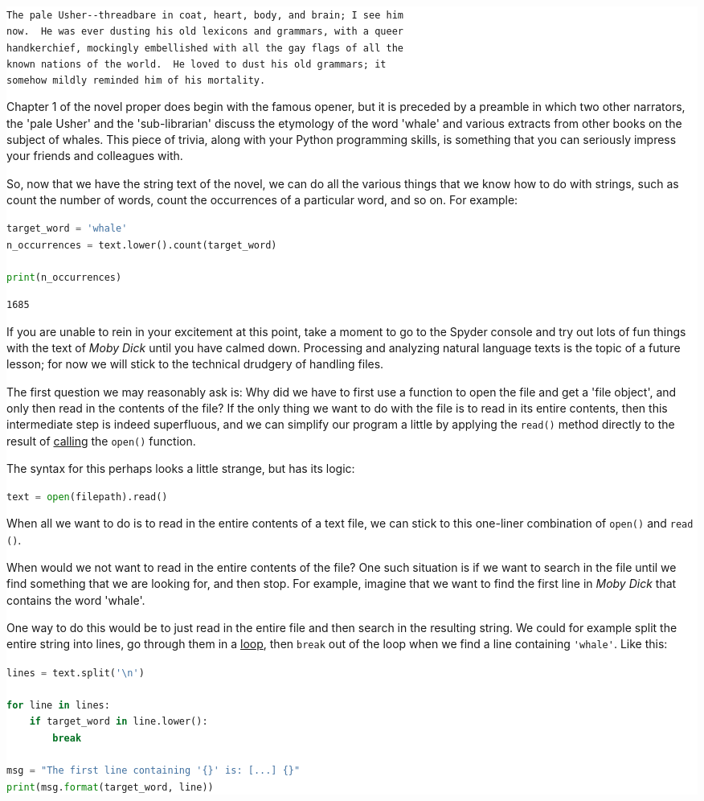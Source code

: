     The pale Usher--threadbare in coat, heart, body, and brain; I see him
    now.  He was ever dusting his old lexicons and grammars, with a queer
    handkerchief, mockingly embellished with all the gay flags of all the
    known nations of the world.  He loved to dust his old grammars; it
    somehow mildly reminded him of his mortality.
    


Chapter 1 of the novel proper does begin with the famous opener, but it is preceded by a preamble in which two other narrators, the 'pale Usher' and the 'sub-librarian' discuss the etymology of the word 'whale' and various extracts from other books on the subject of whales. This piece of trivia, along with your Python programming skills, is something that you can seriously impress your friends and colleagues with.

So, now that we have the string text of the novel, we can do all the various things that we know how to do with strings, such as count the number of words, count the occurrences of a particular word, and so on. For example:


```python
target_word = 'whale'
n_occurrences = text.lower().count(target_word)

print(n_occurrences)
```

    1685


If you are unable to rein in your excitement at this point, take a moment to go to the Spyder console and try out lots of fun things with the text of *Moby Dick* until you have calmed down. Processing and analyzing natural language texts is the topic of a future lesson; for now we will stick to the technical drudgery of handling files.

The first question we may reasonably ask is: Why did we have to first use a function to open the file and get a 'file object', and only then read in the contents of the file? If the only thing we want to do with the file is to read in its entire contents, then this intermediate step is indeed superfluous, and we can simplify our program a little by applying the `read()` method directly to the result of [calling](extras/glossary.md#call) the `open()` function.

The syntax for this perhaps looks a little strange, but has its logic:


```python
text = open(filepath).read()
```

When all we want to do is to read in the entire contents of a text file, we can stick to this one-liner combination of `open()` and `read()`.

When would we not want to read in the entire contents of the file? One such situation is if we want to search in the file until we find something that we are looking for, and then stop. For example, imagine that we want to find the first line in *Moby Dick* that contains the word 'whale'.

One way to do this would be to just read in the entire file and then search in the resulting string. We could for example split the entire string into lines, go through them in a [loop](extras/glossary.md#loop), then `break` out of the loop when we find a line containing `'whale'`. Like this:


```python
lines = text.split('\n')

for line in lines:
    if target_word in line.lower():
        break

msg = "The first line containing '{}' is: [...] {}"
print(msg.format(target_word, line))
```

